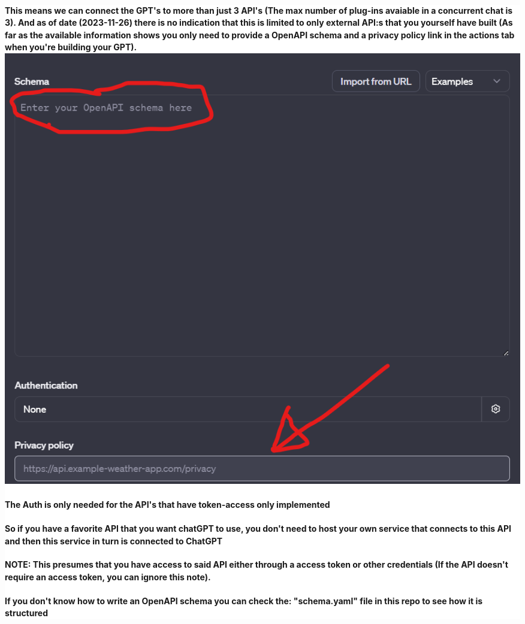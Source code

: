 #### This means we can connect the GPT's to more than just 3 API's (The max number of plug-ins avaiable in a concurrent chat is 3). And as of date (2023-11-26) there is no indication that this is limited to only external API:s that you yourself have built (As far as the available information shows you only need to provide a OpenAPI schema and a privacy policy link in the actions tab when you're building your GPT). <img src = "images/build_gpt_instructions.png">
#### The Auth is only needed for the API's that have token-access only implemented
 
#### So if you have a favorite API that you want chatGPT to use, you don't need to host your own service that connects to this API and then this service in turn is connected to ChatGPT
#### NOTE: This presumes that you have access to said API either through a access token or other credentials (If the API doesn't require an access token, you can ignore this note). 
#### If you don't know how to write an OpenAPI schema you can check the: "schema.yaml" file in this repo to see how it is structured
